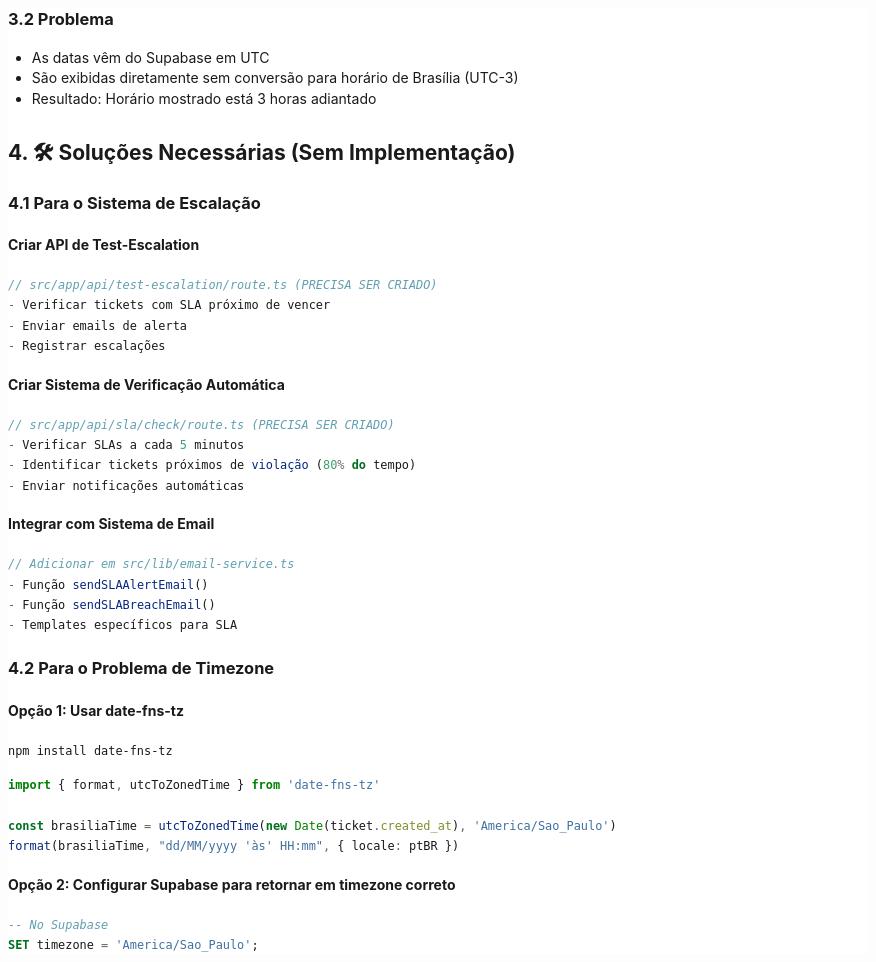 ### 3.2 Problema
- As datas vêm do Supabase em UTC
- São exibidas diretamente sem conversão para horário de Brasília (UTC-3)
- Resultado: Horário mostrado está 3 horas adiantado

## 4. 🛠️ Soluções Necessárias (Sem Implementação)

### 4.1 Para o Sistema de Escalação

#### Criar API de Test-Escalation
```typescript
// src/app/api/test-escalation/route.ts (PRECISA SER CRIADO)
- Verificar tickets com SLA próximo de vencer
- Enviar emails de alerta
- Registrar escalações
```

#### Criar Sistema de Verificação Automática
```typescript
// src/app/api/sla/check/route.ts (PRECISA SER CRIADO)
- Verificar SLAs a cada 5 minutos
- Identificar tickets próximos de violação (80% do tempo)
- Enviar notificações automáticas
```

#### Integrar com Sistema de Email
```typescript
// Adicionar em src/lib/email-service.ts
- Função sendSLAAlertEmail()
- Função sendSLABreachEmail()
- Templates específicos para SLA
```

### 4.2 Para o Problema de Timezone

#### Opção 1: Usar date-fns-tz
```bash
npm install date-fns-tz
```

```typescript
import { format, utcToZonedTime } from 'date-fns-tz'

const brasiliaTime = utcToZonedTime(new Date(ticket.created_at), 'America/Sao_Paulo')
format(brasiliaTime, "dd/MM/yyyy 'às' HH:mm", { locale: ptBR })
```

#### Opção 2: Configurar Supabase para retornar em timezone correto
```sql
-- No Supabase
SET timezone = 'America/Sao_Paulo';
```
